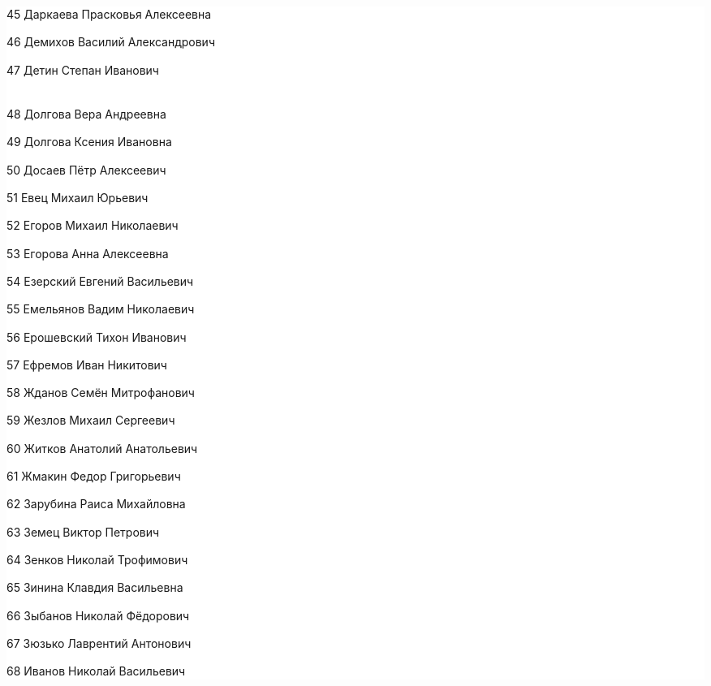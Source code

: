
45	Даркаева Прасковья Алексеевна


46	Демихов Василий Александрович


47	Детин Степан Иванович

\
48	Долгова Вера Андреевна


49	Долгова Ксения Ивановна


50	Досаев Пётр Алексеевич


51	Евец Михаил Юрьевич


52	Егоров Михаил Николаевич


53	Егорова Анна Алексеевна


54	Езерский Евгений Васильевич


55	Емельянов Вадим Николаевич


56	Ерошевский Тихон Иванович


57	Ефремов Иван Никитович


58	Жданов Семён Митрофанович


59	Жезлов Михаил Сергеевич


60	Житков Анатолий Анатольевич


61	Жмакин Федор Григорьевич


62	Зарубина Раиса Михайловна


63	Земец Виктор Петрович


64	Зенков Николай Трофимович


65	Зинина Клавдия Васильевна


66	Зыбанов Николай Фёдорович


67	Зюзько Лаврентий Антонович


68	Иванов Николай Васильевич
